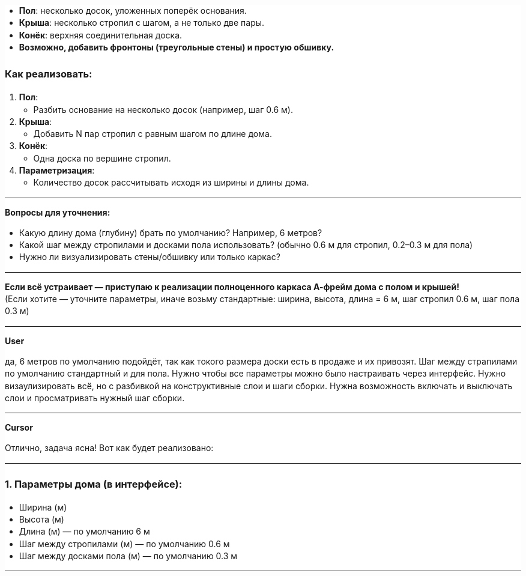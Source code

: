 - **Пол**: несколько досок, уложенных поперёк основания.
- **Крыша**: несколько стропил с шагом, а не только две пары.
- **Конёк**: верхняя соединительная доска.
- **Возможно, добавить фронтоны (треугольные стены) и простую обшивку.**

### Как реализовать:
1. **Пол**:  
   - Разбить основание на несколько досок (например, шаг 0.6 м).
2. **Крыша**:  
   - Добавить N пар стропил с равным шагом по длине дома.
3. **Конёк**:  
   - Одна доска по вершине стропил.
4. **Параметризация**:  
   - Количество досок рассчитывать исходя из ширины и длины дома.

---

**Вопросы для уточнения:**
- Какую длину дома (глубину) брать по умолчанию? Например, 6 метров?
- Какой шаг между стропилами и досками пола использовать? (обычно 0.6 м для стропил, 0.2–0.3 м для пола)
- Нужно ли визуализировать стены/обшивку или только каркас?

---

**Если всё устраивает — приступаю к реализации полноценного каркаса А-фрейм дома с полом и крышей!**  
(Если хотите — уточните параметры, иначе возьму стандартные: ширина, высота, длина = 6 м, шаг стропил 0.6 м, шаг пола 0.3 м)

---

**User**

да, 6 метров по умолчанию подойдёт, так как токого размера доски есть в продаже и их привозят. Шаг между страпилами по умолчанию стандартный и для пола. Нужно чтобы все параметры можно было настраивать через интерфейс.  Нужно визаулизировать всё, но с разбивкой на конструктивные слои и шаги сборки. Нужна возможность включать и выключать слои и просматривать нужный шаг сборки.

---

**Cursor**

Отлично, задача ясна! Вот как будет реализовано:

---

### 1. **Параметры дома (в интерфейсе):**
- Ширина (м)
- Высота (м)
- Длина (м) — по умолчанию 6 м
- Шаг между стропилами (м) — по умолчанию 0.6 м
- Шаг между досками пола (м) — по умолчанию 0.3 м

---
